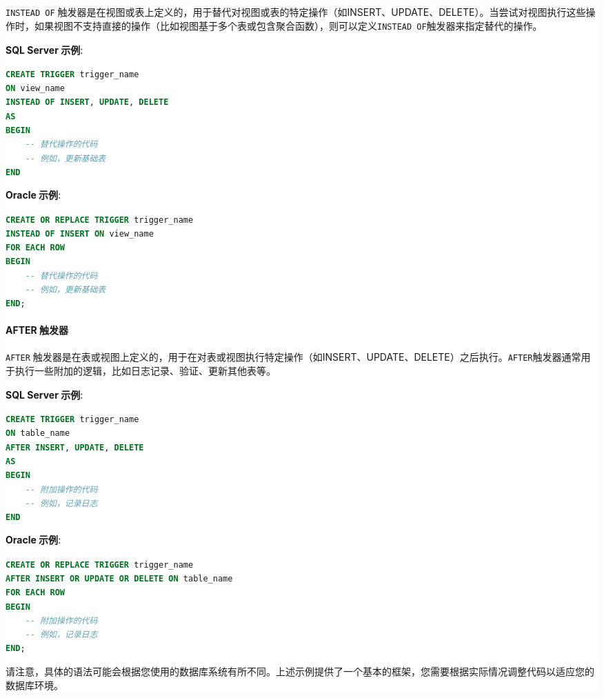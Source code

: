 `INSTEAD OF` 触发器是在视图或表上定义的，用于替代对视图或表的特定操作（如INSERT、UPDATE、DELETE）。当尝试对视图执行这些操作时，如果视图不支持直接的操作（比如视图基于多个表或包含聚合函数），则可以定义`INSTEAD OF`触发器来指定替代的操作。

**SQL Server 示例**:
```sql
CREATE TRIGGER trigger_name
ON view_name
INSTEAD OF INSERT, UPDATE, DELETE
AS
BEGIN
    -- 替代操作的代码
    -- 例如，更新基础表
END
```

**Oracle 示例**:
```sql
CREATE OR REPLACE TRIGGER trigger_name
INSTEAD OF INSERT ON view_name
FOR EACH ROW
BEGIN
    -- 替代操作的代码
    -- 例如，更新基础表
END;
```

#### AFTER 触发器

`AFTER` 触发器是在表或视图上定义的，用于在对表或视图执行特定操作（如INSERT、UPDATE、DELETE）之后执行。`AFTER`触发器通常用于执行一些附加的逻辑，比如日志记录、验证、更新其他表等。

**SQL Server 示例**:
```sql
CREATE TRIGGER trigger_name
ON table_name
AFTER INSERT, UPDATE, DELETE
AS
BEGIN
    -- 附加操作的代码
    -- 例如，记录日志
END
```

**Oracle 示例**:
```sql
CREATE OR REPLACE TRIGGER trigger_name
AFTER INSERT OR UPDATE OR DELETE ON table_name
FOR EACH ROW
BEGIN
    -- 附加操作的代码
    -- 例如，记录日志
END;
```

请注意，具体的语法可能会根据您使用的数据库系统有所不同。上述示例提供了一个基本的框架，您需要根据实际情况调整代码以适应您的数据库环境。
